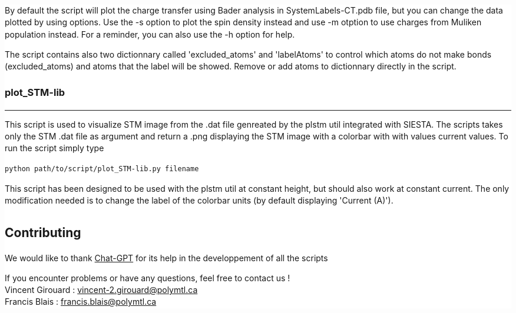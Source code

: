 By default the script will plot the charge transfer using Bader analysis in SystemLabels-CT.pdb file, but you can change the data plotted by using options. Use the -s option to plot the spin density instead and use -m otption to use charges from Muliken population instead. For a reminder, you can also use the -h option for help. 

The script contains also two dictionnary called 'excluded_atoms' and 'labelAtoms' to control which atoms do not make bonds (excluded_atoms) and atoms that the label will be showed. Remove or add atoms to dictionnary directly in the script. 

### plot_STM-lib
---

This script is used to visualize STM image from the .dat file genreated by the plstm util integrated with SIESTA. The scripts takes only the STM .dat file as argument and return a .png displaying the STM image with a colorbar with with values current values. To run the script simply type

```bash
python path/to/script/plot_STM-lib.py filename
```

This script has been designed to be used with the plstm util at constant height, but should also work at constant current. The only modification needed is to change the label of the colorbar units (by default displaying 'Current (A)'). 


## Contributing

We would like to thank [Chat-GPT](https://chat.openai.com/) for its help in the developpement of all the scripts

If you encounter problems or have any questions, feel free to contact us !   
Vincent Girouard : vincent-2.girouard@polymtl.ca  
Francis Blais : francis.blais@polymtl.ca


